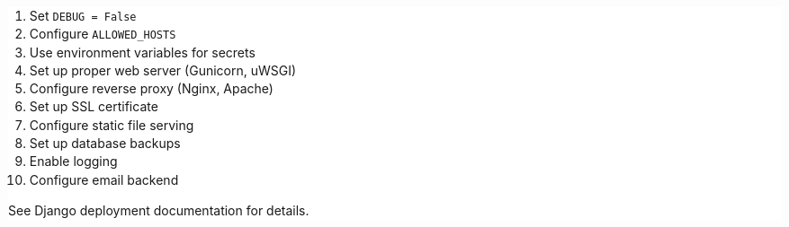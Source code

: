 1. Set `DEBUG = False`
2. Configure `ALLOWED_HOSTS`
3. Use environment variables for secrets
4. Set up proper web server (Gunicorn, uWSGI)
5. Configure reverse proxy (Nginx, Apache)
6. Set up SSL certificate
7. Configure static file serving
8. Set up database backups
9. Enable logging
10. Configure email backend

See Django deployment documentation for details.
